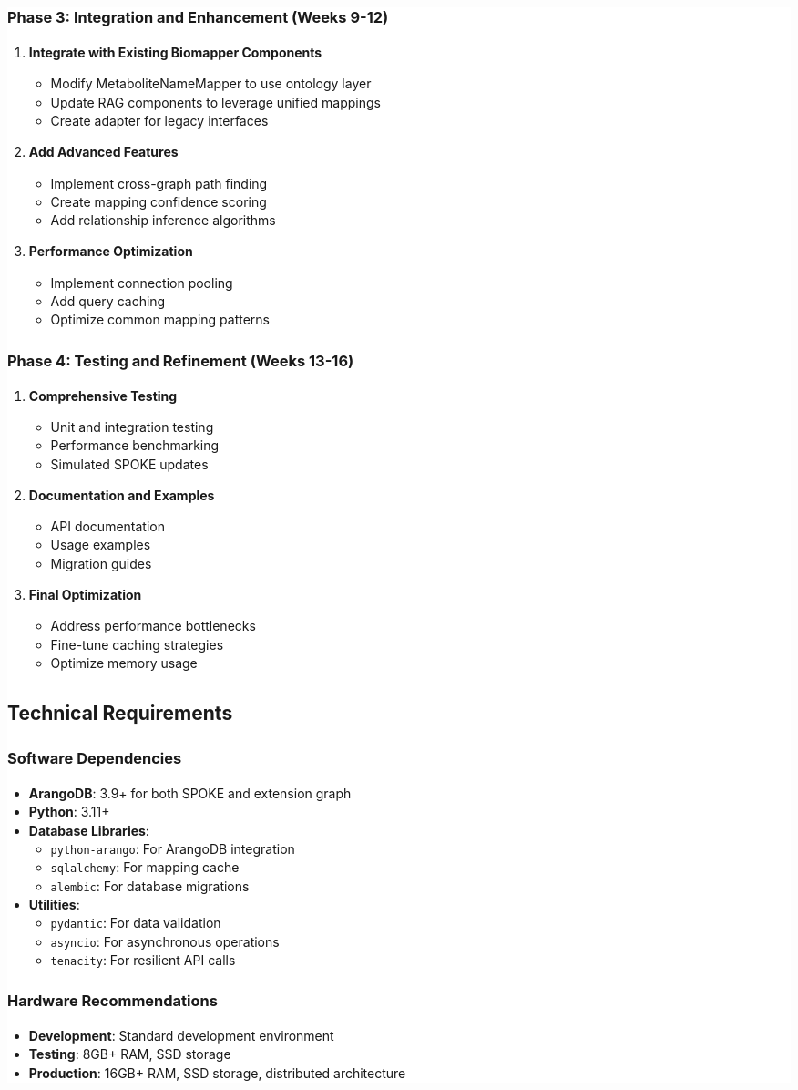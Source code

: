 ### Phase 3: Integration and Enhancement (Weeks 9-12)

1. **Integrate with Existing Biomapper Components**
   - Modify MetaboliteNameMapper to use ontology layer
   - Update RAG components to leverage unified mappings
   - Create adapter for legacy interfaces

2. **Add Advanced Features**
   - Implement cross-graph path finding
   - Create mapping confidence scoring
   - Add relationship inference algorithms

3. **Performance Optimization**
   - Implement connection pooling
   - Add query caching
   - Optimize common mapping patterns

### Phase 4: Testing and Refinement (Weeks 13-16)

1. **Comprehensive Testing**
   - Unit and integration testing
   - Performance benchmarking
   - Simulated SPOKE updates

2. **Documentation and Examples**
   - API documentation
   - Usage examples
   - Migration guides

3. **Final Optimization**
   - Address performance bottlenecks
   - Fine-tune caching strategies
   - Optimize memory usage

## Technical Requirements

### Software Dependencies

- **ArangoDB**: 3.9+ for both SPOKE and extension graph
- **Python**: 3.11+
- **Database Libraries**:
  - `python-arango`: For ArangoDB integration
  - `sqlalchemy`: For mapping cache
  - `alembic`: For database migrations
- **Utilities**:
  - `pydantic`: For data validation
  - `asyncio`: For asynchronous operations
  - `tenacity`: For resilient API calls

### Hardware Recommendations

- **Development**: Standard development environment
- **Testing**: 8GB+ RAM, SSD storage
- **Production**: 16GB+ RAM, SSD storage, distributed architecture
